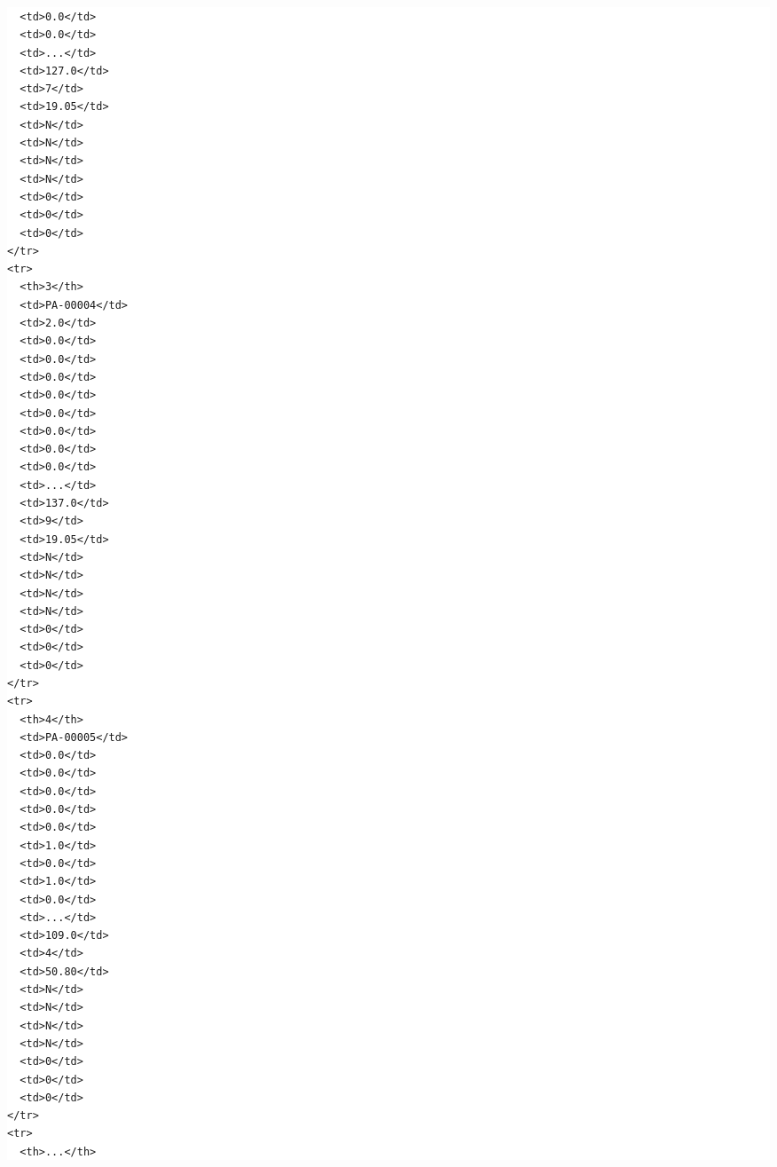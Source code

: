       <td>0.0</td>
      <td>0.0</td>
      <td>...</td>
      <td>127.0</td>
      <td>7</td>
      <td>19.05</td>
      <td>N</td>
      <td>N</td>
      <td>N</td>
      <td>N</td>
      <td>0</td>
      <td>0</td>
      <td>0</td>
    </tr>
    <tr>
      <th>3</th>
      <td>PA-00004</td>
      <td>2.0</td>
      <td>0.0</td>
      <td>0.0</td>
      <td>0.0</td>
      <td>0.0</td>
      <td>0.0</td>
      <td>0.0</td>
      <td>0.0</td>
      <td>0.0</td>
      <td>...</td>
      <td>137.0</td>
      <td>9</td>
      <td>19.05</td>
      <td>N</td>
      <td>N</td>
      <td>N</td>
      <td>N</td>
      <td>0</td>
      <td>0</td>
      <td>0</td>
    </tr>
    <tr>
      <th>4</th>
      <td>PA-00005</td>
      <td>0.0</td>
      <td>0.0</td>
      <td>0.0</td>
      <td>0.0</td>
      <td>0.0</td>
      <td>1.0</td>
      <td>0.0</td>
      <td>1.0</td>
      <td>0.0</td>
      <td>...</td>
      <td>109.0</td>
      <td>4</td>
      <td>50.80</td>
      <td>N</td>
      <td>N</td>
      <td>N</td>
      <td>N</td>
      <td>0</td>
      <td>0</td>
      <td>0</td>
    </tr>
    <tr>
      <th>...</th>
